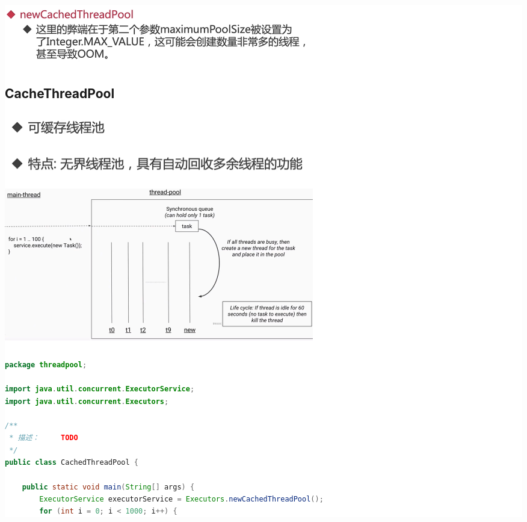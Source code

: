 <img src="image/image-20220203145111487.png" alt="image-20220203145111487" style="zoom:50%;" />

## CacheThreadPool

<img src="image/image-20220203144751771.png" alt="image-20220203144751771" style="zoom:50%;" />

<img src="image/image-20220203144819535.png" alt="image-20220203144819535" style="zoom:50%;" />

```java
package threadpool;

import java.util.concurrent.ExecutorService;
import java.util.concurrent.Executors;

/**
 * 描述：     TODO
 */
public class CachedThreadPool {

    public static void main(String[] args) {
        ExecutorService executorService = Executors.newCachedThreadPool();
        for (int i = 0; i < 1000; i++) {
```
